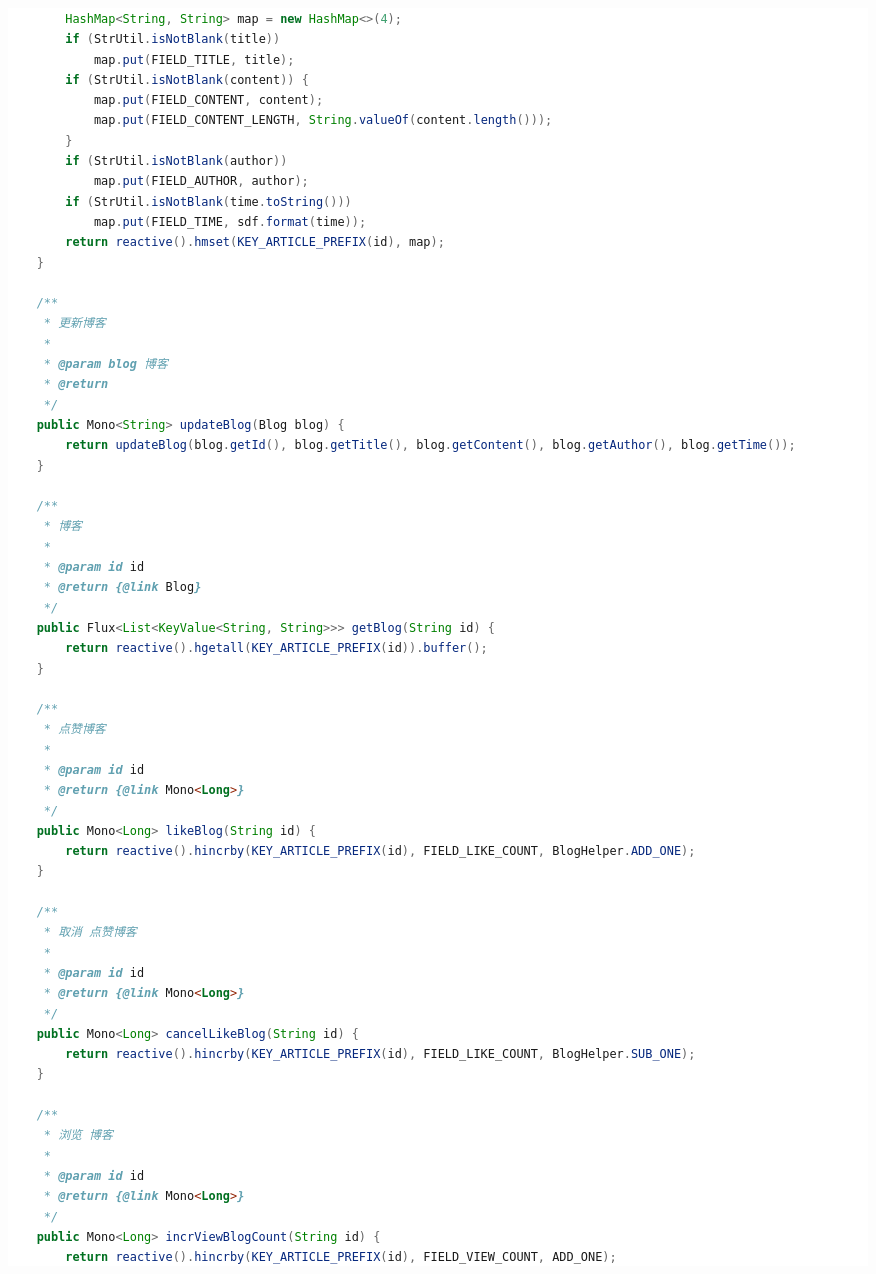 ~~~java
        HashMap<String, String> map = new HashMap<>(4);
        if (StrUtil.isNotBlank(title))
            map.put(FIELD_TITLE, title);
        if (StrUtil.isNotBlank(content)) {
            map.put(FIELD_CONTENT, content);
            map.put(FIELD_CONTENT_LENGTH, String.valueOf(content.length()));
        }
        if (StrUtil.isNotBlank(author))
            map.put(FIELD_AUTHOR, author);
        if (StrUtil.isNotBlank(time.toString()))
            map.put(FIELD_TIME, sdf.format(time));
        return reactive().hmset(KEY_ARTICLE_PREFIX(id), map);
    }

    /**
     * 更新博客
     *
     * @param blog 博客
     * @return
     */
    public Mono<String> updateBlog(Blog blog) {
        return updateBlog(blog.getId(), blog.getTitle(), blog.getContent(), blog.getAuthor(), blog.getTime());
    }

    /**
     * 博客
     *
     * @param id id
     * @return {@link Blog}
     */
    public Flux<List<KeyValue<String, String>>> getBlog(String id) {
        return reactive().hgetall(KEY_ARTICLE_PREFIX(id)).buffer();
    }

    /**
     * 点赞博客
     *
     * @param id id
     * @return {@link Mono<Long>}
     */
    public Mono<Long> likeBlog(String id) {
        return reactive().hincrby(KEY_ARTICLE_PREFIX(id), FIELD_LIKE_COUNT, BlogHelper.ADD_ONE);
    }

    /**
     * 取消 点赞博客
     *
     * @param id id
     * @return {@link Mono<Long>}
     */
    public Mono<Long> cancelLikeBlog(String id) {
        return reactive().hincrby(KEY_ARTICLE_PREFIX(id), FIELD_LIKE_COUNT, BlogHelper.SUB_ONE);
    }

    /**
     * 浏览 博客
     *
     * @param id id
     * @return {@link Mono<Long>}
     */
    public Mono<Long> incrViewBlogCount(String id) {
        return reactive().hincrby(KEY_ARTICLE_PREFIX(id), FIELD_VIEW_COUNT, ADD_ONE);
~~~